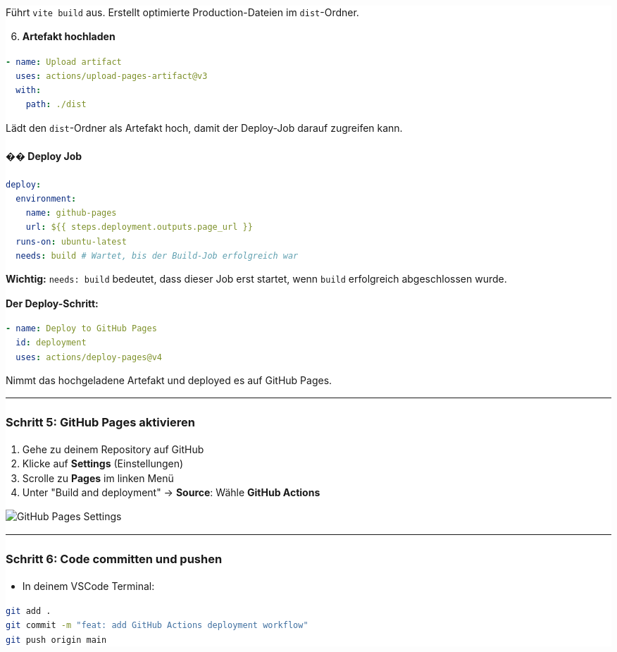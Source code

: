 Führt `vite build` aus. Erstellt optimierte Production-Dateien im `dist`-Ordner.

6. **Artefakt hochladen**

```yaml
- name: Upload artifact
  uses: actions/upload-pages-artifact@v3
  with:
    path: ./dist
```

Lädt den `dist`-Ordner als Artefakt hoch, damit der Deploy-Job darauf zugreifen kann.

#### �� Deploy Job

```yaml
deploy:
  environment:
    name: github-pages
    url: ${{ steps.deployment.outputs.page_url }}
  runs-on: ubuntu-latest
  needs: build # Wartet, bis der Build-Job erfolgreich war
```

**Wichtig:** `needs: build` bedeutet, dass dieser Job erst startet, wenn `build` erfolgreich abgeschlossen wurde.

**Der Deploy-Schritt:**

```yaml
- name: Deploy to GitHub Pages
  id: deployment
  uses: actions/deploy-pages@v4
```

Nimmt das hochgeladene Artefakt und deployed es auf GitHub Pages.

---

### Schritt 5: GitHub Pages aktivieren

1. Gehe zu deinem Repository auf GitHub
2. Klicke auf **Settings** (Einstellungen)
3. Scrolle zu **Pages** im linken Menü
4. Unter "Build and deployment" → **Source**: Wähle **GitHub Actions**

![GitHub Pages Settings](https://docs.github.com/assets/cb-47267/mw-1440/images/help/pages/publishing-source-drop-down.webp)

---

### Schritt 6: Code committen und pushen

- In deinem VSCode Terminal:

```bash
git add .
git commit -m "feat: add GitHub Actions deployment workflow"
git push origin main
```
